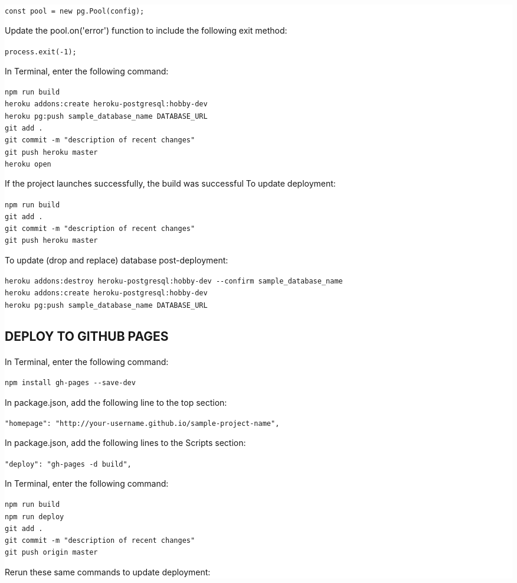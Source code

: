     const pool = new pg.Pool(config);

Update the pool.on('error') function to include the following exit method:

    process.exit(-1);

In Terminal, enter the following command:

    npm run build
    heroku addons:create heroku-postgresql:hobby-dev
    heroku pg:push sample_database_name DATABASE_URL
    git add .
    git commit -m "description of recent changes"
    git push heroku master
    heroku open

If the project launches successfully, the build was successful
To update deployment:

    npm run build
    git add .
    git commit -m "description of recent changes"
    git push heroku master

To update (drop and replace) database post-deployment:

    heroku addons:destroy heroku-postgresql:hobby-dev --confirm sample_database_name
    heroku addons:create heroku-postgresql:hobby-dev
    heroku pg:push sample_database_name DATABASE_URL

## DEPLOY TO GITHUB PAGES

In Terminal, enter the following command:

    npm install gh-pages --save-dev

In package.json, add the following line to the top section:

    "homepage": "http://your-username.github.io/sample-project-name",

In package.json, add the following lines to the Scripts section:

    "deploy": "gh-pages -d build",

In Terminal, enter the following command:

    npm run build
    npm run deploy
    git add .
    git commit -m "description of recent changes"
    git push origin master

Rerun these same commands to update deployment:

